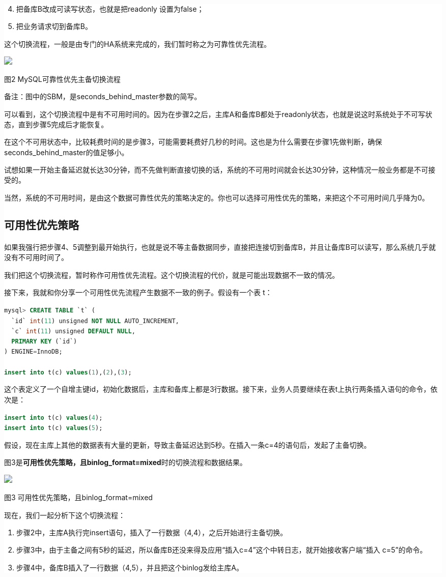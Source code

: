 4. 把备库B改成可读写状态，也就是把readonly 设置为false；
    
5. 把业务请求切到备库B。
    

这个切换流程，一般是由专门的HA系统来完成的，我们暂时称之为可靠性优先流程。

![](https://s2.loli.net/2024/11/12/4ANyKMwGisRcmqd.png)

图2 MySQL可靠性优先主备切换流程

备注：图中的SBM，是seconds_behind_master参数的简写。

可以看到，这个切换流程中是有不可用时间的。因为在步骤2之后，主库A和备库B都处于readonly状态，也就是说这时系统处于不可写状态，直到步骤5完成后才能恢复。

在这个不可用状态中，比较耗费时间的是步骤3，可能需要耗费好几秒的时间。这也是为什么需要在步骤1先做判断，确保seconds_behind_master的值足够小。

试想如果一开始主备延迟就长达30分钟，而不先做判断直接切换的话，系统的不可用时间就会长达30分钟，这种情况一般业务都是不可接受的。

当然，系统的不可用时间，是由这个数据可靠性优先的策略决定的。你也可以选择可用性优先的策略，来把这个不可用时间几乎降为0。

## 可用性优先策略

如果我强行把步骤4、5调整到最开始执行，也就是说不等主备数据同步，直接把连接切到备库B，并且让备库B可以读写，那么系统几乎就没有不可用时间了。

我们把这个切换流程，暂时称作可用性优先流程。这个切换流程的代价，就是可能出现数据不一致的情况。

接下来，我就和你分享一个可用性优先流程产生数据不一致的例子。假设有一个表 t：

```sql
mysql> CREATE TABLE `t` (
  `id` int(11) unsigned NOT NULL AUTO_INCREMENT,
  `c` int(11) unsigned DEFAULT NULL,
  PRIMARY KEY (`id`)
) ENGINE=InnoDB;

insert into t(c) values(1),(2),(3);
```

这个表定义了一个自增主键id，初始化数据后，主库和备库上都是3行数据。接下来，业务人员要继续在表t上执行两条插入语句的命令，依次是：

```sql
insert into t(c) values(4);
insert into t(c) values(5);
```

假设，现在主库上其他的数据表有大量的更新，导致主备延迟达到5秒。在插入一条c=4的语句后，发起了主备切换。

图3是**可用性优先策略，且binlog_format=mixed**时的切换流程和数据结果。

![](https://s2.loli.net/2024/11/12/I6pimzlqtfhCwFv.png)

图3 可用性优先策略，且binlog_format=mixed

现在，我们一起分析下这个切换流程：

1. 步骤2中，主库A执行完insert语句，插入了一行数据（4,4），之后开始进行主备切换。
    
2. 步骤3中，由于主备之间有5秒的延迟，所以备库B还没来得及应用“插入c=4”这个中转日志，就开始接收客户端“插入 c=5”的命令。
    
3. 步骤4中，备库B插入了一行数据（4,5），并且把这个binlog发给主库A。
    